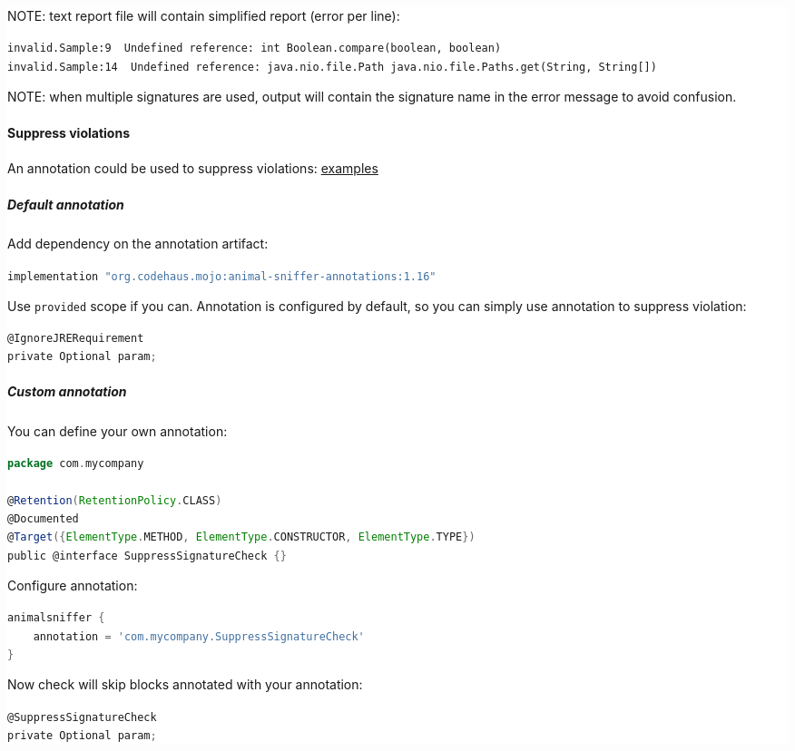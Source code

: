 NOTE: text report file will contain simplified report (error per line):

```
invalid.Sample:9  Undefined reference: int Boolean.compare(boolean, boolean)
invalid.Sample:14  Undefined reference: java.nio.file.Path java.nio.file.Paths.get(String, String[])
```

NOTE: when multiple signatures are used, output will contain the signature name in the error message to avoid confusion.

#### Suppress violations

An annotation could be used to suppress violations:
[examples](http://www.mojohaus.org/animal-sniffer/animal-sniffer-annotations/index.html)

##### Default annotation

Add dependency on the annotation artifact:

```groovy
implementation "org.codehaus.mojo:animal-sniffer-annotations:1.16"
``` 

Use `provided` scope if you can. 
Annotation is configured by default, so you can simply use annotation to suppress violation:

```groovy
@IgnoreJRERequirement
private Optional param;
```

##### Custom annotation

You can define your own annotation:

```groovy
package com.mycompany

@Retention(RetentionPolicy.CLASS)
@Documented
@Target({ElementType.METHOD, ElementType.CONSTRUCTOR, ElementType.TYPE})
public @interface SuppressSignatureCheck {}
```

Configure annotation:

```groovy
animalsniffer {
    annotation = 'com.mycompany.SuppressSignatureCheck'
}
```

Now check will skip blocks annotated with your annotation: 

```groovy
@SuppressSignatureCheck
private Optional param;
```
